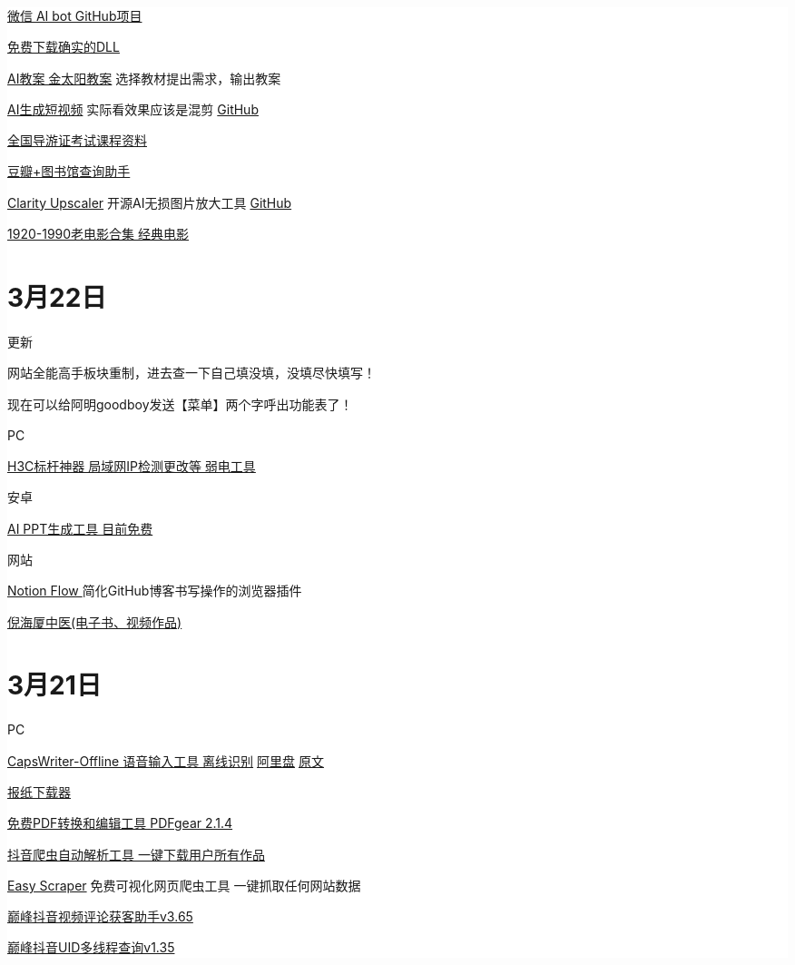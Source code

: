 [微信 AI bot GitHub项目](https://github.com/Xyhshell/Wx_Ai_bot)

[免费下载确实的DLL](https://cn.dll-files.com/)

[AI教案 金太阳教案](https://aiwork.kingsun.cn/#/chat/9c218cbd-a2fd-4779-a23f-c4cca94b06a3) 选择教材提出需求，输出教案

[AI生成短视频](https://space.bilibili.com/652633100) 实际看效果应该是混剪 [GitHub](https://github.com/harry0703/MoneyPrinterTurbo)

[全国导游证考试课程资料](https://pan.quark.cn/s/d7c919f10f36#/list/share)

[豆瓣+图书馆查询助手](https://navy81.com/)

[Clarity Upscaler](https://clarityai.cc/) 开源AI无损图片放大工具 [GitHub](https://github.com/philz1337x/clarity-upscaler)

[1920-1990老电影合集 经典电影](https://pan.quark.cn/s/a9177bc0545a#/list/share)



# 3月22日

更新

网站全能高手板块重制，进去查一下自己填没填，没填尽快填写！

现在可以给阿明goodboy发送【菜单】两个字呼出功能表了！

PC

[H3C标杆神器 局域网IP检测更改等 弱电工具](https://wwd.lanzn.com/i8cIQ1ryizja)

安卓

[AI PPT生成工具 目前免费](https://aming.lanzoub.com/iDh6Z1s5krtg)

网站

[Notion Flow ](https://notion-flow.xheldon.com/docs/preface)简化GitHub博客书写操作的浏览器插件

[倪海厦中医(电子书、视频作品)](https://www.alipan.com/s/jLEBtjQY3HG)



# 3月21日

PC

[CapsWriter-Offline 语音输入工具 离线识别](https://github.com/HaujetZhao/CapsWriter-Offline/) [阿里盘](https://www.alipan.com/s/KCHsWizoS8Q) [原文](https://www.52pojie.cn/thread-1902715-1-1.html)

[报纸下载器](https://www.lanzoub.com/iC8gg1rybymf)

[免费PDF转换和编辑工具 PDFgear 2.1.4](https://www.pdfgear.com/download/pdfgear_setup_v2.1.4.exe)

[抖音爬虫自动解析工具 一键下载用户所有作品](https://www.123pan.com/s/etXAjv-PlSNd.html)

[Easy Scraper](https://easyscraper.com/) 免费可视化网页爬虫工具 一键抓取任何网站数据

[巅峰抖音视频评论获客助手v3.65](https://aming.lanzoub.com/iyq4J1s10rxg)

[巅峰抖音UID多线程查询v1.35](https://aming.lanzoub.com/iMZYj1s10rzi)
